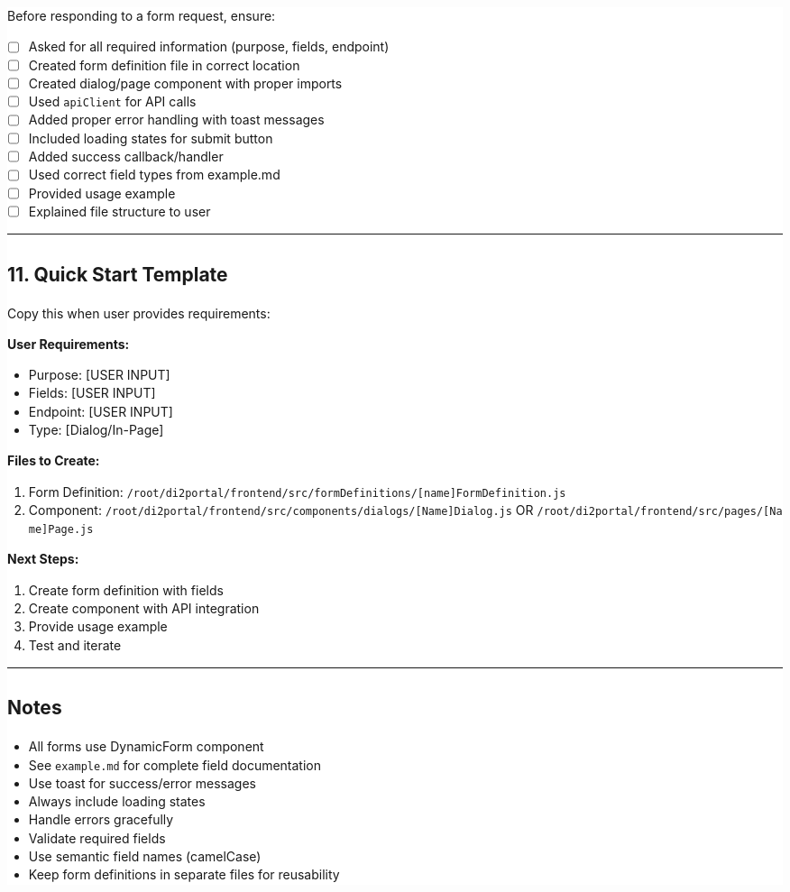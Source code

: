 Before responding to a form request, ensure:

- [ ] Asked for all required information (purpose, fields, endpoint)
- [ ] Created form definition file in correct location
- [ ] Created dialog/page component with proper imports
- [ ] Used `apiClient` for API calls
- [ ] Added proper error handling with toast messages
- [ ] Included loading states for submit button
- [ ] Added success callback/handler
- [ ] Used correct field types from example.md
- [ ] Provided usage example
- [ ] Explained file structure to user

---

## 11. Quick Start Template

Copy this when user provides requirements:

**User Requirements:**
- Purpose: [USER INPUT]
- Fields: [USER INPUT]
- Endpoint: [USER INPUT]
- Type: [Dialog/In-Page]

**Files to Create:**
1. Form Definition: `/root/di2portal/frontend/src/formDefinitions/[name]FormDefinition.js`
2. Component: `/root/di2portal/frontend/src/components/dialogs/[Name]Dialog.js` OR `/root/di2portal/frontend/src/pages/[Name]Page.js`

**Next Steps:**
1. Create form definition with fields
2. Create component with API integration
3. Provide usage example
4. Test and iterate

---

## Notes

- All forms use DynamicForm component
- See `example.md` for complete field documentation
- Use toast for success/error messages
- Always include loading states
- Handle errors gracefully
- Validate required fields
- Use semantic field names (camelCase)
- Keep form definitions in separate files for reusability